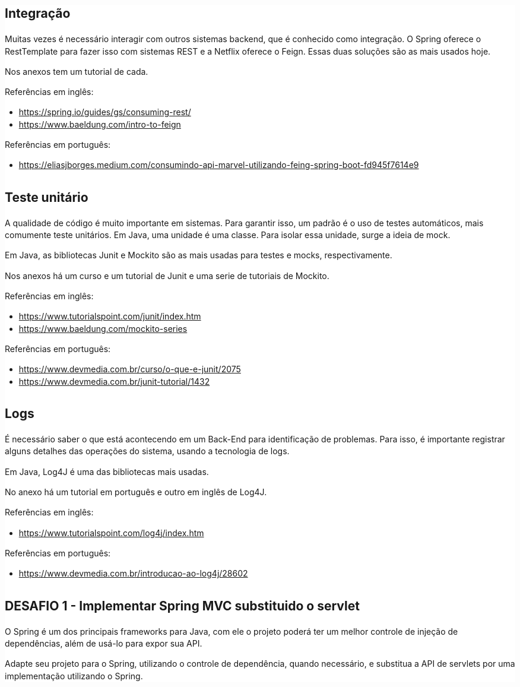 ## Integração

Muitas vezes é necessário interagir com outros sistemas backend, que é conhecido como integração. O Spring oferece o RestTemplate para fazer isso com sistemas REST e a Netflix oferece o Feign. Essas duas soluções são as mais usados hoje.

Nos anexos tem um tutorial de cada.

Referências em inglês:
- https://spring.io/guides/gs/consuming-rest/
- https://www.baeldung.com/intro-to-feign

Referências em português:
- https://eliasjborges.medium.com/consumindo-api-marvel-utilizando-feing-spring-boot-fd945f7614e9

## Teste unitário

A qualidade de código é muito importante em sistemas. Para garantir isso, um padrão é o uso de testes automáticos, mais comumente teste unitários. Em Java, uma unidade é uma classe. Para isolar essa unidade, surge a ideia de mock.

Em Java, as bibliotecas Junit e Mockito são as mais usadas para testes e mocks, respectivamente.

Nos anexos há um curso e um tutorial de Junit e uma serie de tutoriais de Mockito.

Referências em inglês:
- https://www.tutorialspoint.com/junit/index.htm
- https://www.baeldung.com/mockito-series

Referências em português:
- https://www.devmedia.com.br/curso/o-que-e-junit/2075
- https://www.devmedia.com.br/junit-tutorial/1432

## Logs

É necessário saber o que está acontecendo em um Back-End para identificação de problemas. Para isso, é importante registrar alguns detalhes das operações do sistema, usando a tecnologia de logs.

Em Java, Log4J é uma das bibliotecas mais usadas.

No anexo há um tutorial em português e outro em inglês de Log4J.

Referências em inglês:
- https://www.tutorialspoint.com/log4j/index.htm

Referências em português:
- https://www.devmedia.com.br/introducao-ao-log4j/28602

## DESAFIO 1 - Implementar Spring MVC substituido o servlet

O Spring é um dos principais frameworks para Java, com ele o projeto poderá ter um melhor controle de injeção de dependências, além de usá-lo para expor sua API.

Adapte seu projeto para o Spring, utilizando o controle de dependência, quando necessário, e substitua a API de servlets por uma implementação utilizando o Spring.
